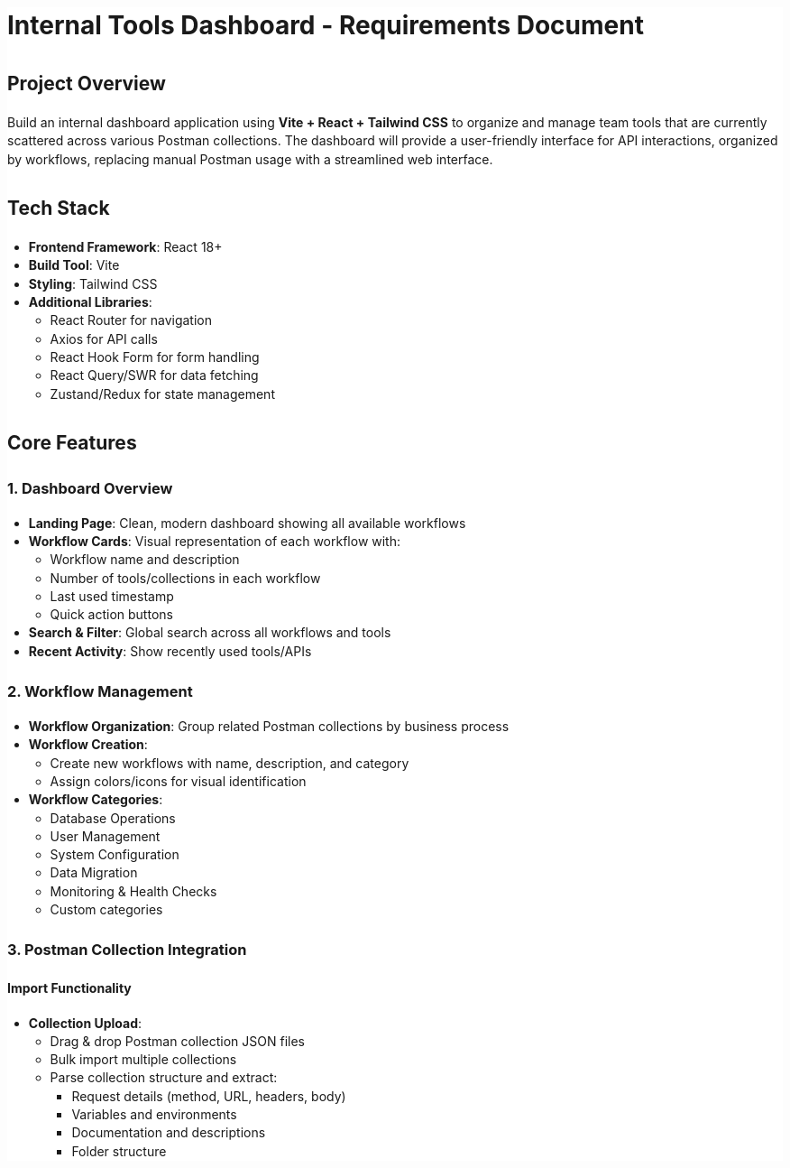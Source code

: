 # Internal Tools Dashboard - Requirements Document

## Project Overview
Build an internal dashboard application using **Vite + React + Tailwind CSS** to organize and manage team tools that are currently scattered across various Postman collections. The dashboard will provide a user-friendly interface for API interactions, organized by workflows, replacing manual Postman usage with a streamlined web interface.

## Tech Stack
- **Frontend Framework**: React 18+
- **Build Tool**: Vite
- **Styling**: Tailwind CSS
- **Additional Libraries**: 
  - React Router for navigation
  - Axios for API calls
  - React Hook Form for form handling
  - React Query/SWR for data fetching
  - Zustand/Redux for state management

## Core Features

### 1. Dashboard Overview
- **Landing Page**: Clean, modern dashboard showing all available workflows
- **Workflow Cards**: Visual representation of each workflow with:
  - Workflow name and description
  - Number of tools/collections in each workflow
  - Last used timestamp
  - Quick action buttons
- **Search & Filter**: Global search across all workflows and tools
- **Recent Activity**: Show recently used tools/APIs

### 2. Workflow Management
- **Workflow Organization**: Group related Postman collections by business process
- **Workflow Creation**: 
  - Create new workflows with name, description, and category
  - Assign colors/icons for visual identification
- **Workflow Categories**: 
  - Database Operations
  - User Management
  - System Configuration
  - Data Migration
  - Monitoring & Health Checks
  - Custom categories

### 3. Postman Collection Integration

#### Import Functionality
- **Collection Upload**: 
  - Drag & drop Postman collection JSON files
  - Bulk import multiple collections
  - Parse collection structure and extract:
    - Request details (method, URL, headers, body)
    - Variables and environments
    - Documentation and descriptions
    - Folder structure
